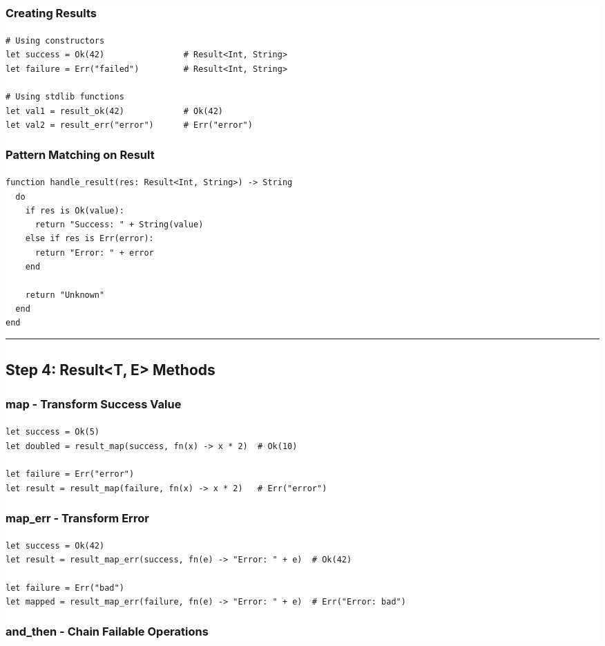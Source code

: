 ### Creating Results

```promptware
# Using constructors
let success = Ok(42)                # Result<Int, String>
let failure = Err("failed")         # Result<Int, String>

# Using stdlib functions
let val1 = result_ok(42)            # Ok(42)
let val2 = result_err("error")      # Err("error")
```

### Pattern Matching on Result

```promptware
function handle_result(res: Result<Int, String>) -> String
  do
    if res is Ok(value):
      return "Success: " + String(value)
    else if res is Err(error):
      return "Error: " + error
    end

    return "Unknown"
  end
end
```

---

## Step 4: Result<T, E> Methods

### map - Transform Success Value

```promptware
let success = Ok(5)
let doubled = result_map(success, fn(x) -> x * 2)  # Ok(10)

let failure = Err("error")
let result = result_map(failure, fn(x) -> x * 2)   # Err("error")
```

### map_err - Transform Error

```promptware
let success = Ok(42)
let result = result_map_err(success, fn(e) -> "Error: " + e)  # Ok(42)

let failure = Err("bad")
let mapped = result_map_err(failure, fn(e) -> "Error: " + e)  # Err("Error: bad")
```

### and_then - Chain Failable Operations
